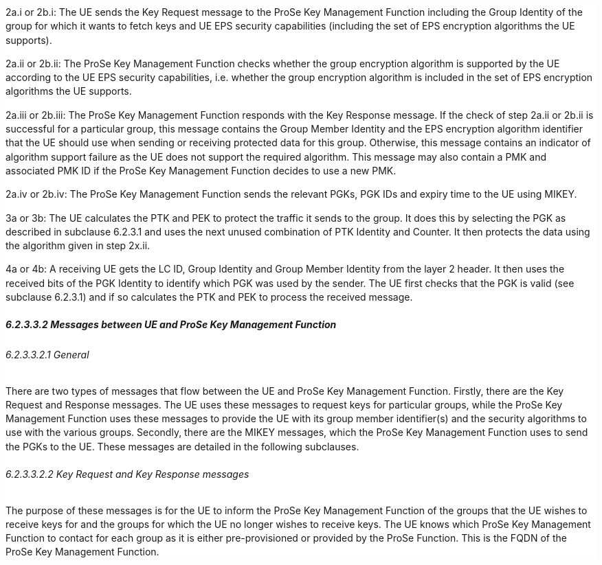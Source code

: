2a.i or 2b.i: The UE sends the Key Request message to the ProSe Key
Management Function including the Group Identity of the group for which
it wants to fetch keys and UE EPS security capabilities (including the
set of EPS encryption algorithms the UE supports).

2a.ii or 2b.ii: The ProSe Key Management Function checks whether the
group encryption algorithm is supported by the UE according to the UE
EPS security capabilities, i.e. whether the group encryption algorithm
is included in the set of EPS encryption algorithms the UE supports.

2a.iii or 2b.iii: The ProSe Key Management Function responds with the
Key Response message. If the check of step 2a.ii or 2b.ii is successful
for a particular group, this message contains the Group Member Identity
and the EPS encryption algorithm identifier that the UE should use when
sending or receiving protected data for this group. Otherwise, this
message contains an indicator of algorithm support failure as the UE
does not support the required algorithm. This message may also contain a
PMK and associated PMK ID if the ProSe Key Management Function decides
to use a new PMK.

2a.iv or 2b.iv: The ProSe Key Management Function sends the relevant
PGKs, PGK IDs and expiry time to the UE using MIKEY.

3a or 3b: The UE calculates the PTK and PEK to protect the traffic it
sends to the group. It does this by selecting the PGK as described in
subclause 6.2.3.1 and uses the next unused combination of PTK Identity
and Counter. It then protects the data using the algorithm given in step
2x.ii.

4a or 4b: A receiving UE gets the LC ID, Group Identity and Group Member
Identity from the layer 2 header. It then uses the received bits of the
PGK Identity to identify which PGK was used by the sender. The UE first
checks that the PGK is valid (see subclause 6.2.3.1) and if so
calculates the PTK and PEK to process the received message.

##### 6.2.3.3.2 Messages between UE and ProSe Key Management Function

###### 6.2.3.3.2.1 General

There are two types of messages that flow between the UE and ProSe Key
Management Function. Firstly, there are the Key Request and Response
messages. The UE uses these messages to request keys for particular
groups, while the ProSe Key Management Function uses these messages to
provide the UE with its group member identifier(s) and the security
algorithms to use with the various groups. Secondly, there are the MIKEY
messages, which the ProSe Key Management Function uses to send the PGKs
to the UE. These messages are detailed in the following subclauses.

###### 6.2.3.3.2.2 Key Request and Key Response messages

The purpose of these messages is for the UE to inform the ProSe Key
Management Function of the groups that the UE wishes to receive keys for
and the groups for which the UE no longer wishes to receive keys. The UE
knows which ProSe Key Management Function to contact for each group as
it is either pre-provisioned or provided by the ProSe Function. This is
the FQDN of the ProSe Key Management Function.
